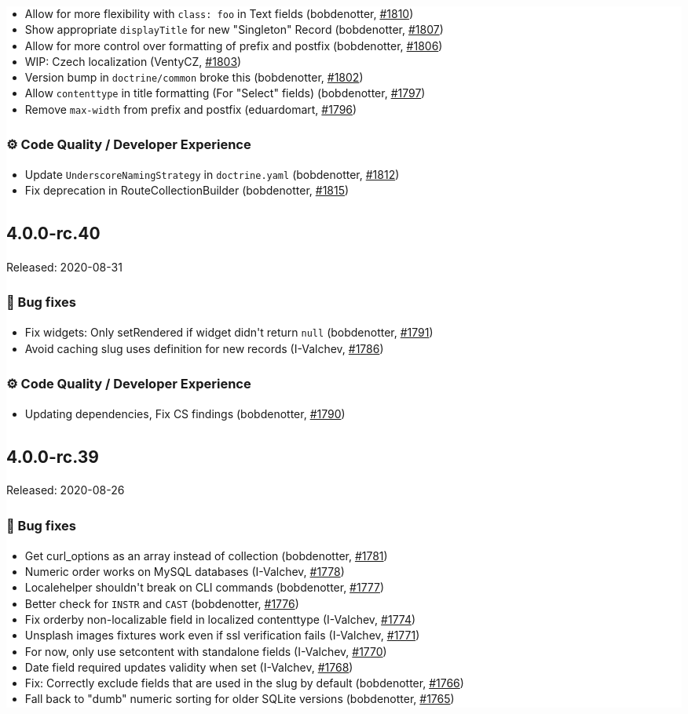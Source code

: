 - Allow for more flexibility with `class: foo` in Text fields (bobdenotter, [#1810](https://github.com/bolt/core/pull/1810))
- Show appropriate `displayTitle` for new "Singleton" Record (bobdenotter, [#1807](https://github.com/bolt/core/pull/1807))
- Allow for more control over formatting of prefix and postfix (bobdenotter, [#1806](https://github.com/bolt/core/pull/1806))
- WIP: Czech localization (VentyCZ, [#1803](https://github.com/bolt/core/pull/1803))
- Version bump in `doctrine/common` broke this (bobdenotter, [#1802](https://github.com/bolt/core/pull/1802))
- Allow `contenttype` in title formatting (For "Select" fields) (bobdenotter, [#1797](https://github.com/bolt/core/pull/1797))
- Remove `max-width` from prefix and postfix (eduardomart, [#1796](https://github.com/bolt/core/pull/1796))

### ⚙️ Code Quality / Developer Experience

- Update `UnderscoreNamingStrategy` in `doctrine.yaml` (bobdenotter, [#1812](https://github.com/bolt/core/pull/1812))
- Fix deprecation in RouteCollectionBuilder (bobdenotter, [#1815](https://github.com/bolt/core/pull/1815))


## 4.0.0-rc.40

Released: 2020-08-31

### 🐛 Bug fixes

- Fix widgets: Only setRendered if widget didn't return `null`  (bobdenotter, [#1791](https://github.com/bolt/core/pull/1791))
- Avoid caching slug uses definition for new records (I-Valchev, [#1786](https://github.com/bolt/core/pull/1786))

### ⚙️ Code Quality / Developer Experience

- Updating dependencies, Fix CS findings (bobdenotter, [#1790](https://github.com/bolt/core/pull/1790))


## 4.0.0-rc.39

Released: 2020-08-26

### 🐛 Bug fixes

- Get curl_options as an array instead of collection (bobdenotter, [#1781](https://github.com/bolt/core/pull/1781))
- Numeric order works on MySQL databases (I-Valchev, [#1778](https://github.com/bolt/core/pull/1778))
- Localehelper shouldn't break on CLI commands (bobdenotter, [#1777](https://github.com/bolt/core/pull/1777))
- Better check for `INSTR` and `CAST` (bobdenotter, [#1776](https://github.com/bolt/core/pull/1776))
- Fix orderby non-localizable field in localized contenttype (I-Valchev, [#1774](https://github.com/bolt/core/pull/1774))
- Unsplash images fixtures work even if ssl verification fails (I-Valchev, [#1771](https://github.com/bolt/core/pull/1771))
- For now, only use setcontent with standalone fields (I-Valchev, [#1770](https://github.com/bolt/core/pull/1770))
- Date field required updates validity when set (I-Valchev, [#1768](https://github.com/bolt/core/pull/1768))
- Fix: Correctly exclude fields that are used in the slug by default (bobdenotter, [#1766](https://github.com/bolt/core/pull/1766))
- Fall back to "dumb" numeric sorting for older SQLite versions (bobdenotter, [#1765](https://github.com/bolt/core/pull/1765))